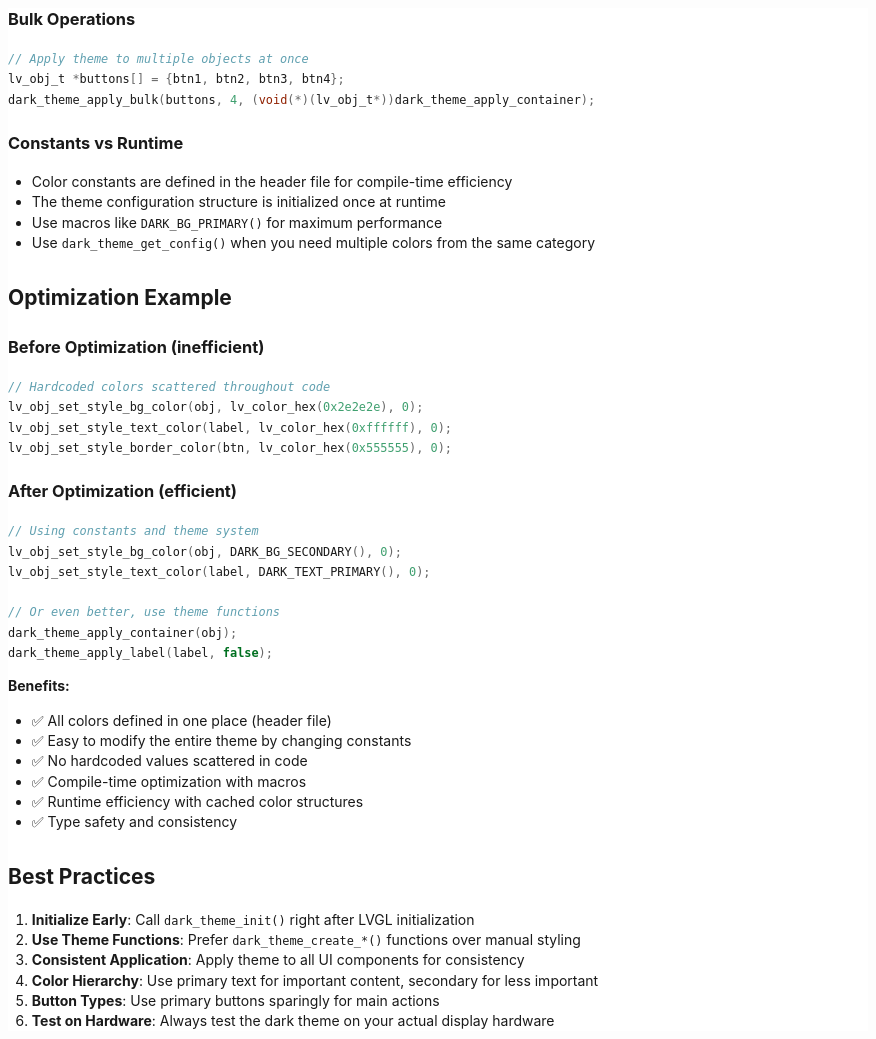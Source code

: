 ### Bulk Operations
```c
// Apply theme to multiple objects at once
lv_obj_t *buttons[] = {btn1, btn2, btn3, btn4};
dark_theme_apply_bulk(buttons, 4, (void(*)(lv_obj_t*))dark_theme_apply_container);
```

### Constants vs Runtime
- Color constants are defined in the header file for compile-time efficiency
- The theme configuration structure is initialized once at runtime
- Use macros like `DARK_BG_PRIMARY()` for maximum performance
- Use `dark_theme_get_config()` when you need multiple colors from the same category

## Optimization Example

### Before Optimization (inefficient)
```c
// Hardcoded colors scattered throughout code
lv_obj_set_style_bg_color(obj, lv_color_hex(0x2e2e2e), 0);
lv_obj_set_style_text_color(label, lv_color_hex(0xffffff), 0);
lv_obj_set_style_border_color(btn, lv_color_hex(0x555555), 0);
```

### After Optimization (efficient)
```c
// Using constants and theme system
lv_obj_set_style_bg_color(obj, DARK_BG_SECONDARY(), 0);
lv_obj_set_style_text_color(label, DARK_TEXT_PRIMARY(), 0);

// Or even better, use theme functions
dark_theme_apply_container(obj);
dark_theme_apply_label(label, false);
```

**Benefits:**
- ✅ All colors defined in one place (header file)
- ✅ Easy to modify the entire theme by changing constants
- ✅ No hardcoded values scattered in code
- ✅ Compile-time optimization with macros
- ✅ Runtime efficiency with cached color structures
- ✅ Type safety and consistency

## Best Practices

1. **Initialize Early**: Call `dark_theme_init()` right after LVGL initialization
2. **Use Theme Functions**: Prefer `dark_theme_create_*()` functions over manual styling
3. **Consistent Application**: Apply theme to all UI components for consistency
4. **Color Hierarchy**: Use primary text for important content, secondary for less important
5. **Button Types**: Use primary buttons sparingly for main actions
6. **Test on Hardware**: Always test the dark theme on your actual display hardware
